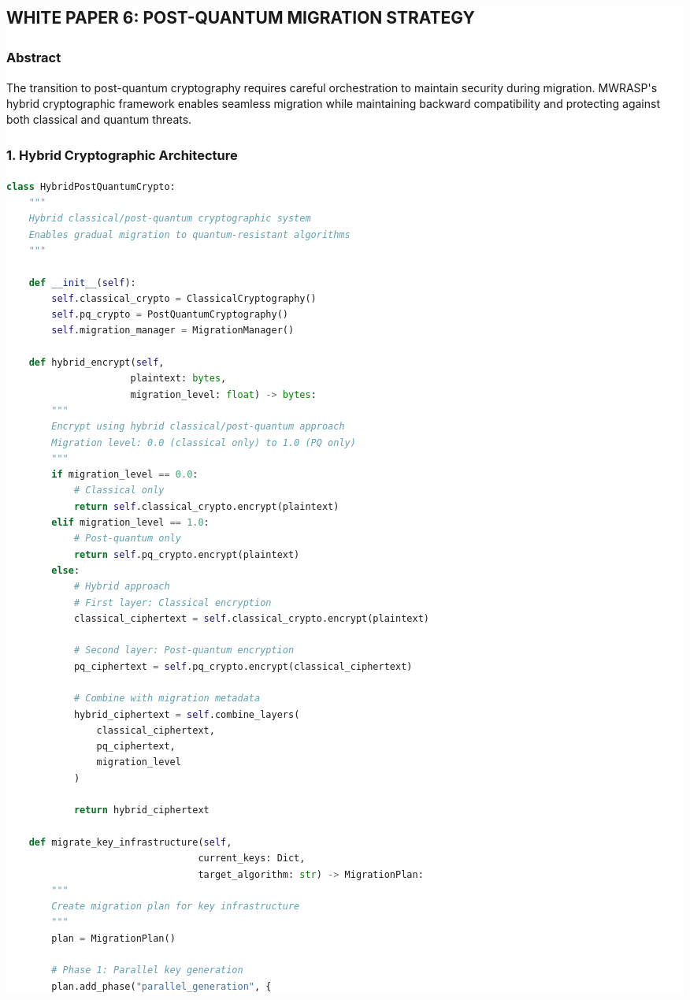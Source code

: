 
## WHITE PAPER 6: POST-QUANTUM MIGRATION STRATEGY

### Abstract

The transition to post-quantum cryptography requires careful orchestration to maintain security during migration. MWRASP's hybrid cryptographic framework enables seamless migration while maintaining backward compatibility and protecting against both classical and quantum threats.

### 1. Hybrid Cryptographic Architecture

```python
class HybridPostQuantumCrypto:
    """
    Hybrid classical/post-quantum cryptographic system
    Enables gradual migration to quantum-resistant algorithms
    """
    
    def __init__(self):
        self.classical_crypto = ClassicalCryptography()
        self.pq_crypto = PostQuantumCryptography()
        self.migration_manager = MigrationManager()
        
    def hybrid_encrypt(self, 
                      plaintext: bytes,
                      migration_level: float) -> bytes:
        """
        Encrypt using hybrid classical/post-quantum approach
        Migration level: 0.0 (classical only) to 1.0 (PQ only)
        """
        if migration_level == 0.0:
            # Classical only
            return self.classical_crypto.encrypt(plaintext)
        elif migration_level == 1.0:
            # Post-quantum only
            return self.pq_crypto.encrypt(plaintext)
        else:
            # Hybrid approach
            # First layer: Classical encryption
            classical_ciphertext = self.classical_crypto.encrypt(plaintext)
            
            # Second layer: Post-quantum encryption
            pq_ciphertext = self.pq_crypto.encrypt(classical_ciphertext)
            
            # Combine with migration metadata
            hybrid_ciphertext = self.combine_layers(
                classical_ciphertext,
                pq_ciphertext,
                migration_level
            )
            
            return hybrid_ciphertext
    
    def migrate_key_infrastructure(self, 
                                  current_keys: Dict,
                                  target_algorithm: str) -> MigrationPlan:
        """
        Create migration plan for key infrastructure
        """
        plan = MigrationPlan()
        
        # Phase 1: Parallel key generation
        plan.add_phase("parallel_generation", {
```